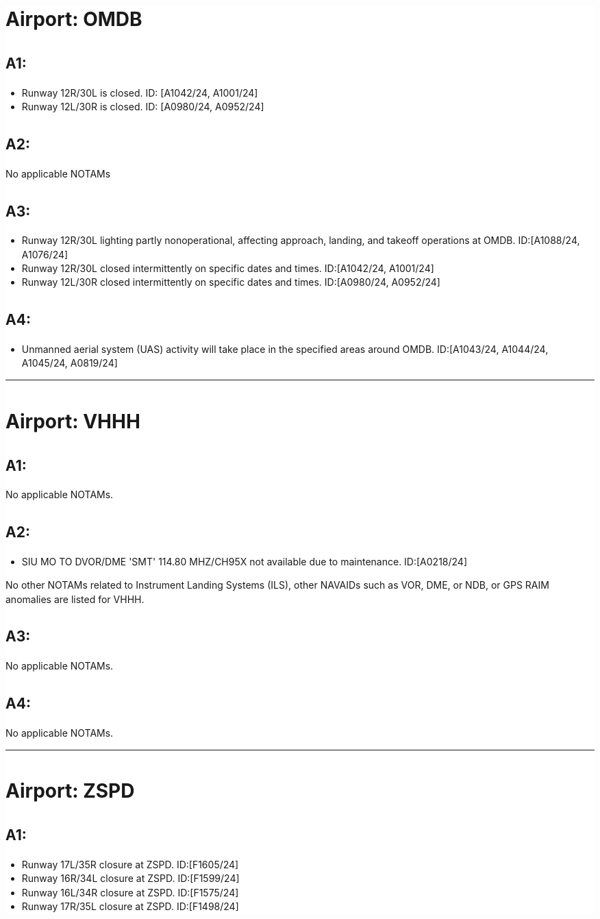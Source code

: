 
# Airport: OMDB

## A1:
- Runway 12R/30L is closed. ID: [A1042/24, A1001/24]
- Runway 12L/30R is closed. ID: [A0980/24, A0952/24]

## A2:
No applicable NOTAMs

## A3:
- Runway 12R/30L lighting partly nonoperational, affecting approach, landing, and takeoff operations at OMDB. ID:[A1088/24, A1076/24]
- Runway 12R/30L closed intermittently on specific dates and times. ID:[A1042/24, A1001/24]
- Runway 12L/30R closed intermittently on specific dates and times. ID:[A0980/24, A0952/24]

## A4:
- Unmanned aerial system (UAS) activity will take place in the specified areas around OMDB. ID:[A1043/24, A1044/24, A1045/24, A0819/24]

---

# Airport: VHHH

## A1:
No applicable NOTAMs.

## A2:
- SIU MO TO DVOR/DME 'SMT' 114.80 MHZ/CH95X not available due to maintenance. ID:[A0218/24]

No other NOTAMs related to Instrument Landing Systems (ILS), other NAVAIDs such as VOR, DME, or NDB, or GPS RAIM anomalies are listed for VHHH.

## A3:
No applicable NOTAMs.

## A4:
No applicable NOTAMs.

---

# Airport: ZSPD

## A1:
- Runway 17L/35R closure at ZSPD. ID:[F1605/24]
- Runway 16R/34L closure at ZSPD. ID:[F1599/24]
- Runway 16L/34R closure at ZSPD. ID:[F1575/24]
- Runway 17R/35L closure at ZSPD. ID:[F1498/24]

